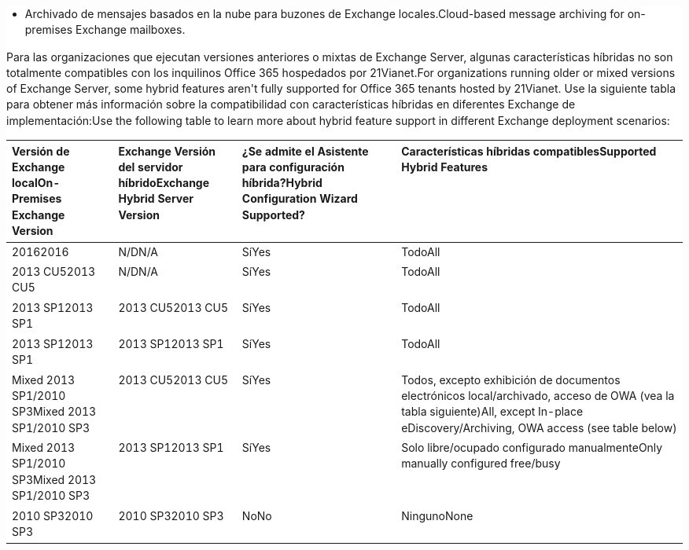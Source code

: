 - <span data-ttu-id="d89a7-239">Archivado de mensajes basados en la nube para buzones de Exchange locales.</span><span class="sxs-lookup"><span data-stu-id="d89a7-239">Cloud-based message archiving for on-premises Exchange mailboxes.</span></span> 

<span data-ttu-id="d89a7-240">Para las organizaciones que ejecutan versiones anteriores o mixtas de Exchange Server, algunas características híbridas no son totalmente compatibles con los inquilinos Office 365 hospedados por 21Vianet.</span><span class="sxs-lookup"><span data-stu-id="d89a7-240">For organizations running older or mixed versions of Exchange Server, some hybrid features aren't fully supported for Office 365 tenants hosted by 21Vianet.</span></span> <span data-ttu-id="d89a7-241">Use la siguiente tabla para obtener más información sobre la compatibilidad con características híbridas en diferentes Exchange de implementación:</span><span class="sxs-lookup"><span data-stu-id="d89a7-241">Use the following table to learn more about hybrid feature support in different Exchange deployment scenarios:</span></span>  <br/> 


|<span data-ttu-id="d89a7-242">**Versión de Exchange local**</span><span class="sxs-lookup"><span data-stu-id="d89a7-242">**On-Premises Exchange Version**</span></span>|<span data-ttu-id="d89a7-243">**Exchange Versión del servidor híbrido**</span><span class="sxs-lookup"><span data-stu-id="d89a7-243">**Exchange Hybrid Server Version**</span></span>|<span data-ttu-id="d89a7-244">**¿Se admite el Asistente para configuración híbrida?**</span><span class="sxs-lookup"><span data-stu-id="d89a7-244">**Hybrid Configuration Wizard Supported?**</span></span>|<span data-ttu-id="d89a7-245">**Características híbridas compatibles**</span><span class="sxs-lookup"><span data-stu-id="d89a7-245">**Supported Hybrid Features**</span></span>|
|:-----|:-----|:-----|:-----|
| <span data-ttu-id="d89a7-246">2016</span><span class="sxs-lookup"><span data-stu-id="d89a7-246">2016</span></span>  <br/> | <span data-ttu-id="d89a7-247">N/D</span><span class="sxs-lookup"><span data-stu-id="d89a7-247">N/A</span></span>  <br/> | <span data-ttu-id="d89a7-248">Sí</span><span class="sxs-lookup"><span data-stu-id="d89a7-248">Yes</span></span>  <br/> | <span data-ttu-id="d89a7-249">Todo</span><span class="sxs-lookup"><span data-stu-id="d89a7-249">All</span></span>  <br/> |
| <span data-ttu-id="d89a7-250">2013 CU5</span><span class="sxs-lookup"><span data-stu-id="d89a7-250">2013 CU5</span></span>  <br/> | <span data-ttu-id="d89a7-251">N/D</span><span class="sxs-lookup"><span data-stu-id="d89a7-251">N/A</span></span>  <br/> | <span data-ttu-id="d89a7-252">Sí</span><span class="sxs-lookup"><span data-stu-id="d89a7-252">Yes</span></span>  <br/> | <span data-ttu-id="d89a7-253">Todo</span><span class="sxs-lookup"><span data-stu-id="d89a7-253">All</span></span>  <br/> |
| <span data-ttu-id="d89a7-254">2013 SP1</span><span class="sxs-lookup"><span data-stu-id="d89a7-254">2013 SP1</span></span>  <br/> | <span data-ttu-id="d89a7-255">2013 CU5</span><span class="sxs-lookup"><span data-stu-id="d89a7-255">2013 CU5</span></span>  <br/> | <span data-ttu-id="d89a7-256">Sí</span><span class="sxs-lookup"><span data-stu-id="d89a7-256">Yes</span></span>  <br/> | <span data-ttu-id="d89a7-257">Todo</span><span class="sxs-lookup"><span data-stu-id="d89a7-257">All</span></span>  <br/> |
| <span data-ttu-id="d89a7-258">2013 SP1</span><span class="sxs-lookup"><span data-stu-id="d89a7-258">2013 SP1</span></span>  <br/> | <span data-ttu-id="d89a7-259">2013 SP1</span><span class="sxs-lookup"><span data-stu-id="d89a7-259">2013 SP1</span></span>  <br/> | <span data-ttu-id="d89a7-260">Sí</span><span class="sxs-lookup"><span data-stu-id="d89a7-260">Yes</span></span>  <br/> | <span data-ttu-id="d89a7-261">Todo</span><span class="sxs-lookup"><span data-stu-id="d89a7-261">All</span></span>  <br/> |
| <span data-ttu-id="d89a7-262">Mixed 2013 SP1/2010 SP3</span><span class="sxs-lookup"><span data-stu-id="d89a7-262">Mixed 2013 SP1/2010 SP3</span></span>  <br/> | <span data-ttu-id="d89a7-263">2013 CU5</span><span class="sxs-lookup"><span data-stu-id="d89a7-263">2013 CU5</span></span>  <br/> | <span data-ttu-id="d89a7-264">Sí</span><span class="sxs-lookup"><span data-stu-id="d89a7-264">Yes</span></span>  <br/> | <span data-ttu-id="d89a7-265">Todos, excepto exhibición de documentos electrónicos local/archivado, acceso de OWA (vea la tabla siguiente)</span><span class="sxs-lookup"><span data-stu-id="d89a7-265">All, except In-place eDiscovery/Archiving, OWA access (see table below)</span></span>  <br/> |
| <span data-ttu-id="d89a7-266">Mixed 2013 SP1/2010 SP3</span><span class="sxs-lookup"><span data-stu-id="d89a7-266">Mixed 2013 SP1/2010 SP3</span></span>  <br/> | <span data-ttu-id="d89a7-267">2013 SP1</span><span class="sxs-lookup"><span data-stu-id="d89a7-267">2013 SP1</span></span>  <br/> | <span data-ttu-id="d89a7-268">Sí</span><span class="sxs-lookup"><span data-stu-id="d89a7-268">Yes</span></span>  <br/> | <span data-ttu-id="d89a7-269">Solo libre/ocupado configurado manualmente</span><span class="sxs-lookup"><span data-stu-id="d89a7-269">Only manually configured free/busy</span></span>  <br/> |
| <span data-ttu-id="d89a7-270">2010 SP3</span><span class="sxs-lookup"><span data-stu-id="d89a7-270">2010 SP3</span></span>  <br/> | <span data-ttu-id="d89a7-271">2010 SP3</span><span class="sxs-lookup"><span data-stu-id="d89a7-271">2010 SP3</span></span>  <br/> | <span data-ttu-id="d89a7-272">No</span><span class="sxs-lookup"><span data-stu-id="d89a7-272">No</span></span>  <br/> | <span data-ttu-id="d89a7-273">Ninguno</span><span class="sxs-lookup"><span data-stu-id="d89a7-273">None</span></span>  <br/> |